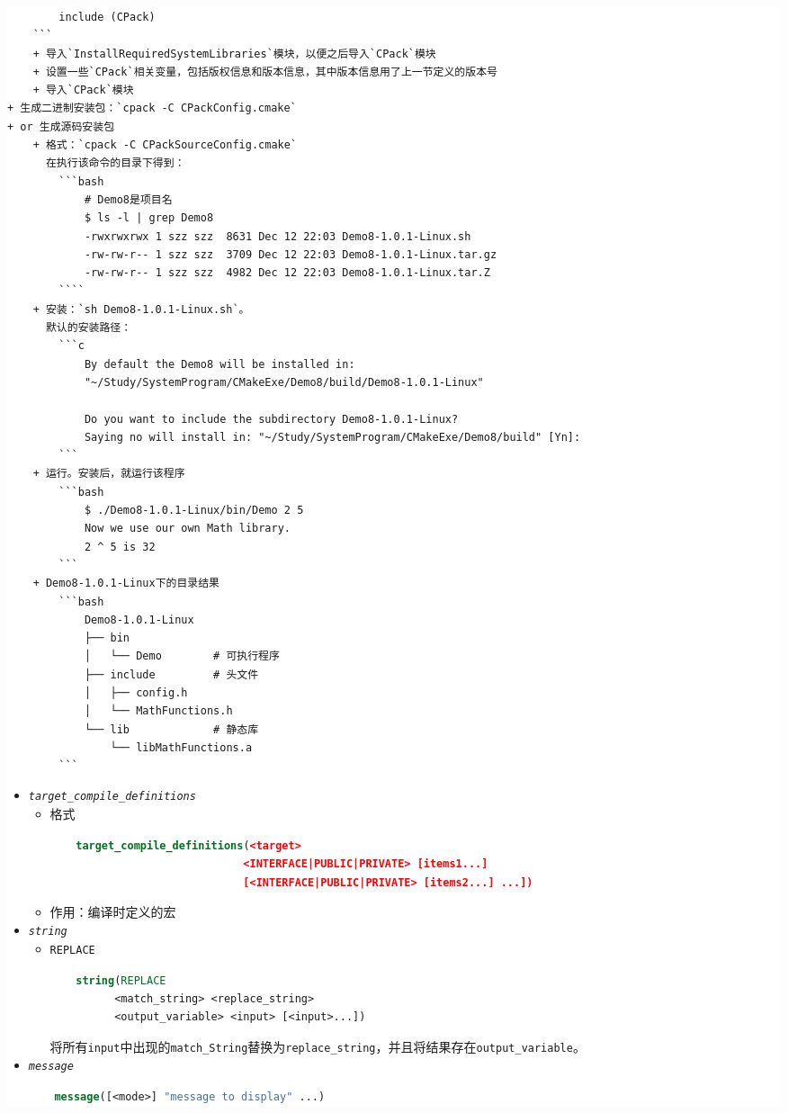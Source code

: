            include (CPack)
        ```
        + 导入`InstallRequiredSystemLibraries`模块，以便之后导入`CPack`模块
        + 设置一些`CPack`相关变量，包括版权信息和版本信息，其中版本信息用了上一节定义的版本号
        + 导入`CPack`模块
    + 生成二进制安装包：`cpack -C CPackConfig.cmake`
    + or 生成源码安装包
        + 格式：`cpack -C CPackSourceConfig.cmake`  
          在执行该命令的目录下得到：
            ```bash
                # Demo8是项目名
                $ ls -l | grep Demo8
                -rwxrwxrwx 1 szz szz  8631 Dec 12 22:03 Demo8-1.0.1-Linux.sh
                -rw-rw-r-- 1 szz szz  3709 Dec 12 22:03 Demo8-1.0.1-Linux.tar.gz
                -rw-rw-r-- 1 szz szz  4982 Dec 12 22:03 Demo8-1.0.1-Linux.tar.Z
            ````
        + 安装：`sh Demo8-1.0.1-Linux.sh`。  
          默认的安装路径：
            ```c
                By default the Demo8 will be installed in:
                "~/Study/SystemProgram/CMakeExe/Demo8/build/Demo8-1.0.1-Linux"
                
                Do you want to include the subdirectory Demo8-1.0.1-Linux?
                Saying no will install in: "~/Study/SystemProgram/CMakeExe/Demo8/build" [Yn]: 
            ```
        + 运行。安装后，就运行该程序
            ```bash
                $ ./Demo8-1.0.1-Linux/bin/Demo 2 5
                Now we use our own Math library. 
                2 ^ 5 is 32
            ```
        + Demo8-1.0.1-Linux下的目录结果
            ```bash
                Demo8-1.0.1-Linux
                ├── bin
                │   └── Demo        # 可执行程序
                ├── include         # 头文件
                │   ├── config.h
                │   └── MathFunctions.h
                └── lib             # 静态库
                    └── libMathFunctions.a
            ```
+ *`target_compile_definitions`*
    + 格式
        ```cmake
            target_compile_definitions(<target>
                                      <INTERFACE|PUBLIC|PRIVATE> [items1...]
                                      [<INTERFACE|PUBLIC|PRIVATE> [items2...] ...])
        ```
    + 作用：编译时定义的宏
+ *`string`*
    + `REPLACE`
        ```cmake
            string(REPLACE 
                  <match_string> <replace_string> 
                  <output_variable> <input> [<input>...])
        ```
        将所有`input`中出现的`match_String`替换为`replace_string`，并且将结果存在`output_variable`。
+ *`message`*
    ```cmake
        message([<mode>] "message to display" ...)
    ```